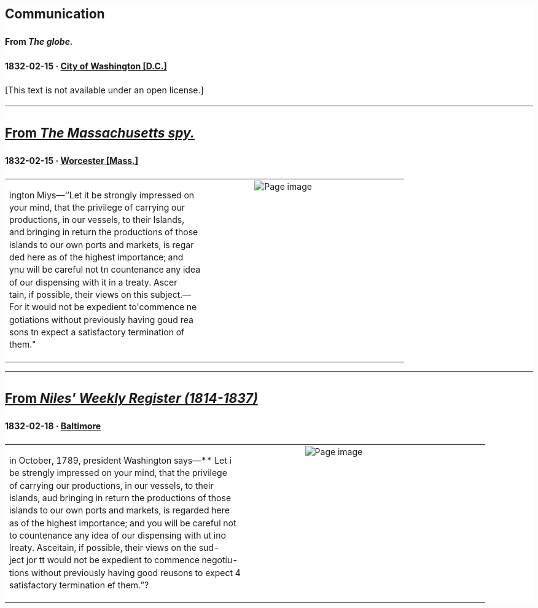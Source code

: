 
## Communication

#### From _The globe._

#### 1832-02-15 &middot; [City of Washington [D.C.]](http://dbpedia.org/resource/Washington%2C_D.C.)

[This text is not available under an open license.]

---

## [From _The Massachusetts spy._](https://www.loc.gov/resource/sn83021207/1832-02-15/ed-1/?sp=2)

#### 1832-02-15 &middot; [Worcester [Mass.]](http://dbpedia.org/resource/Worcester%2C_Massachusetts)

<table style="width: 100%;"><tr><td style="width: 50%">

  
ington Miys—‘‘Let it be strongly impressed on  
your mind, that the privilege of carrying our  
productions, in our vessels, to their Islands,  
and bringing in return the productions of those  
islands to our own ports and markets, is regar­  
ded here as of the highest importance; and  
ynu will be careful not tn countenance any idea  
of our dispensing with it in a treaty. Ascer­  
tain, if possible, their views on this subject.—  
For it would not be expedient to&#x27;commence ne­  
gotiations without previously having goud rea­  
sons tn expect a satisfactory termination of  
them.&quot;
</td><td style="width: 50%; max-height: 75%; margin: auto; display: block;">
<img alt="Page image" src="https://tile.loc.gov/image-services/iiif/service:ndnp:mb:batch_mb_circe_ver01:data:sn83021207:0051717192A:1832021501:0074/pct:5.851459148788584,23.191387735606423,12.406480701580538,5.500238821324907/!600,600/0/default.jpg"/>
</td>
</tr></table>

---

## [From _Niles' Weekly Register (1814-1837)_](https://archive.org/details/sim_niles-national-register_1832-02-18_41_1065/page/n19/mode/1up?view=theater)

#### 1832-02-18 &middot; [Baltimore](http://dbpedia.org/resource/Baltimore)

<table style="width: 100%;"><tr><td style="width: 50%">

  
in October, 1789, president Washington says—** Let i  
be strengly impressed on your mind, that the privilege  
of carrying our productions, in our vessels, to their  
islands, aud bringing in return the productions of those  
islands to our own ports and markets, is regarded here  
as of the highest importance; and you will be careful not  
to countenance any idea of our dispensing with ut ino  
lreaty. Asceitain, if possible, their views on the sud-  
ject jor tt would not be expedient to commence negotiu-  
tions without previously having good reusons to expect 4  
satisfactory termination ef them.”?
</td><td style="width: 50%; max-height: 75%; margin: auto; display: block;">
<img alt="Page image" src="https://iiif.archive.org/image/iiif/2/sim_niles-national-register_1832-02-18_41_1065%2Fsim_niles-national-register_1832-02-18_41_1065_jp2.zip%2Fsim_niles-national-register_1832-02-18_41_1065_jp2%2Fsim_niles-national-register_1832-02-18_41_1065_0019.jp2/pct:53.63044566850275,65.29673119644558,39.80971457185779,10.933037131069502/600,/0/default.jpg"/>